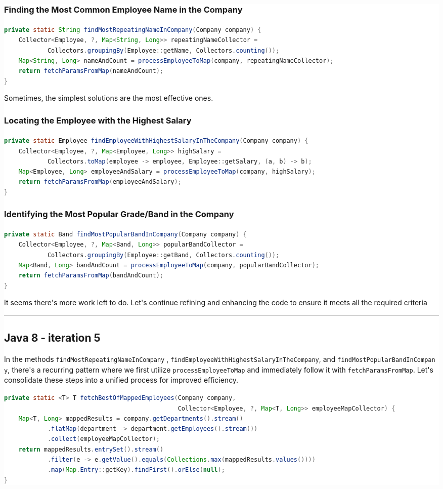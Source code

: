 ### Finding the Most Common Employee Name in the Company
```java
private static String findMostRepeatingNameInCompany(Company company) {
    Collector<Employee, ?, Map<String, Long>> repeatingNameCollector =
            Collectors.groupingBy(Employee::getName, Collectors.counting());
    Map<String, Long> nameAndCount = processEmployeeToMap(company, repeatingNameCollector);
    return fetchParamsFromMap(nameAndCount);
}
```
Sometimes, the simplest solutions are the most effective ones.
### Locating the Employee with the Highest Salary
```java
private static Employee findEmployeeWithHighestSalaryInTheCompany(Company company) {
    Collector<Employee, ?, Map<Employee, Long>> highSalary =
            Collectors.toMap(employee -> employee, Employee::getSalary, (a, b) -> b);
    Map<Employee, Long> employeeAndSalary = processEmployeeToMap(company, highSalary);
    return fetchParamsFromMap(employeeAndSalary);
}
```
### Identifying the Most Popular Grade/Band in the Company
```java
private static Band findMostPopularBandInCompany(Company company) {
    Collector<Employee, ?, Map<Band, Long>> popularBandCollector =
            Collectors.groupingBy(Employee::getBand, Collectors.counting());
    Map<Band, Long> bandAndCount = processEmployeeToMap(company, popularBandCollector);
    return fetchParamsFromMap(bandAndCount);
}
```
It seems there's more work left to do. Let's continue refining and enhancing the code to ensure it meets all the required criteria

---
## Java 8 - iteration 5

In the methods `findMostRepeatingNameInCompany` , `findEmployeeWithHighestSalaryInTheCompany`, and `findMostPopularBandInCompany`, there's a recurring pattern where we first utilize `processEmployeeToMap` and immediately follow it with `fetchParamsFromMap`. Let's consolidate these steps into a unified process for improved efficiency.

```java
private static <T> T fetchBestOfMappedEmployees(Company company,
                                                Collector<Employee, ?, Map<T, Long>> employeeMapCollector) {
    Map<T, Long> mappedResults = company.getDepartments().stream()
            .flatMap(department -> department.getEmployees().stream())
            .collect(employeeMapCollector);
    return mappedResults.entrySet().stream()
            .filter(e -> e.getValue().equals(Collections.max(mappedResults.values())))
            .map(Map.Entry::getKey).findFirst().orElse(null);
}
```
